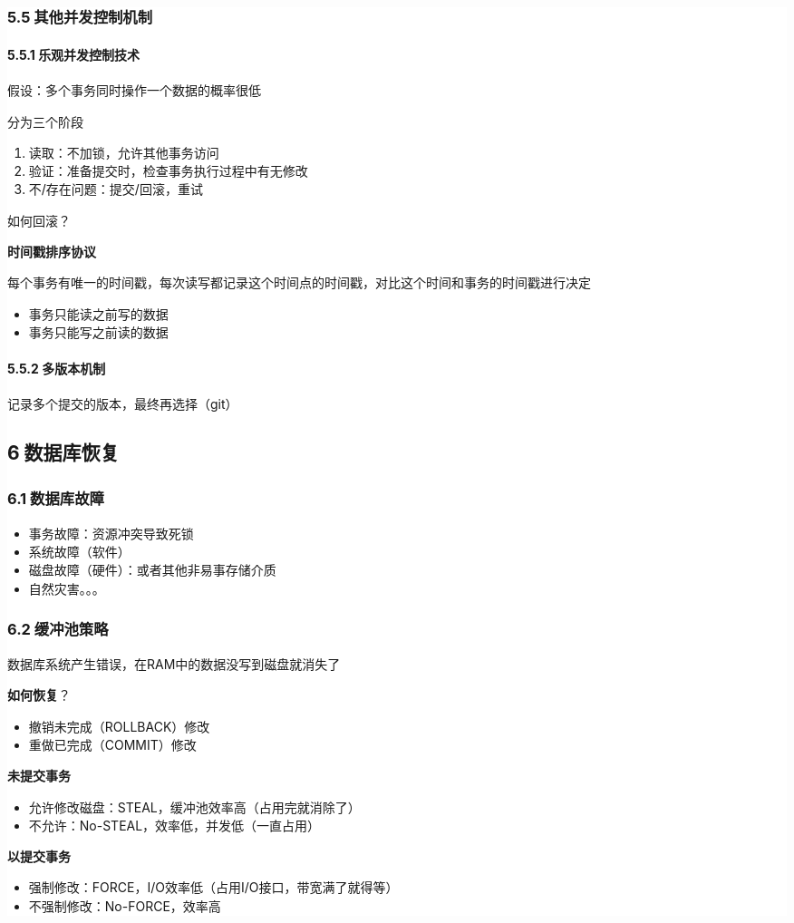 ### 5.5 其他并发控制机制
#### 5.5.1 乐观并发控制技术

假设：多个事务同时操作一个数据的概率很低

分为三个阶段

1. 读取：不加锁，允许其他事务访问
2. 验证：准备提交时，检查事务执行过程中有无修改
3. 不/存在问题：提交/回滚，重试



如何回滚？

**时间戳排序协议**

每个事务有唯一的时间戳，每次读写都记录这个时间点的时间戳，对比这个时间和事务的时间戳进行决定

* 事务只能读之前写的数据
* 事务只能写之前读的数据



#### 5.5.2 多版本机制

记录多个提交的版本，最终再选择（git）



## 6 数据库恢复

### 6.1 数据库故障

* 事务故障：资源冲突导致死锁
* 系统故障（软件）
* 磁盘故障（硬件）：或者其他非易事存储介质
* 自然灾害。。。



### 6.2 缓冲池策略

数据库系统产生错误，在RAM中的数据没写到磁盘就消失了

**如何恢复**？

* 撤销未完成（ROLLBACK）修改
* 重做已完成（COMMIT）修改



**未提交事务**

* 允许修改磁盘：STEAL，缓冲池效率高（占用完就消除了）
* 不允许：No-STEAL，效率低，并发低（一直占用）

**以提交事务**

* 强制修改：FORCE，I/O效率低（占用I/O接口，带宽满了就得等）
* 不强制修改：No-FORCE，效率高
